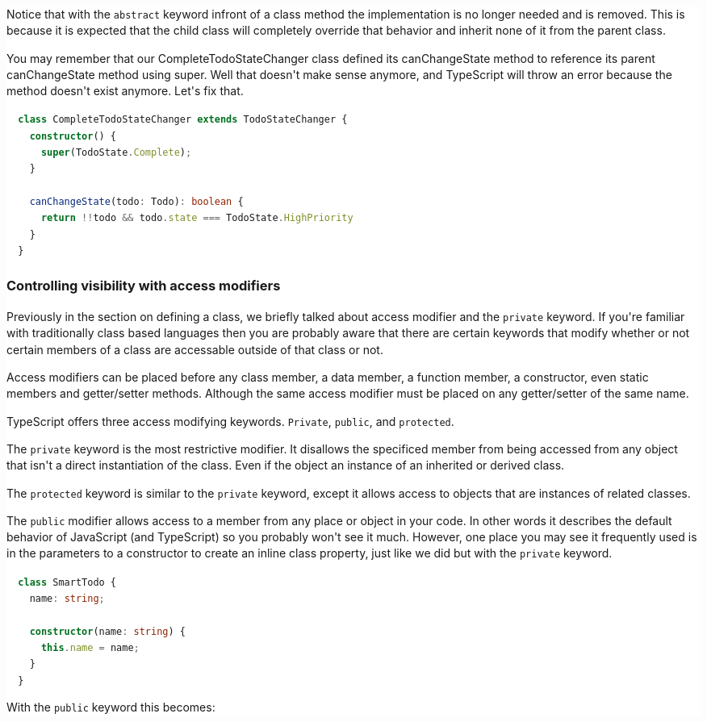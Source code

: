 Notice that with the `abstract` keyword infront of a class method the implementation is no longer needed and is removed. This is because it is expected that the child class will completely override that behavior and inherit none of it from the parent class. 

You may remember that our CompleteTodoStateChanger class defined its canChangeState method to reference its parent canChangeState method using super. Well that doesn't make sense anymore, and TypeScript will throw an error because the method doesn't exist anymore. Let's fix that.

```typescript
  class CompleteTodoStateChanger extends TodoStateChanger {
    constructor() {
      super(TodoState.Complete);
    }

    canChangeState(todo: Todo): boolean {
      return !!todo && todo.state === TodoState.HighPriority
    }
  }
```

### Controlling visibility with access modifiers

Previously in the section on defining a class, we briefly talked about access modifier and the `private` keyword. If you're familiar with traditionally class based languages then you are probably aware that there are certain keywords that modify whether or not certain members of a class are accessable outside of that class or not. 

Access modifiers can be placed before any class member, a data member, a function member, a constructor, even static members and getter/setter methods. Although the same access modifier must be placed on any getter/setter of the same name. 

TypeScript offers three access modifying keywords. `Private`, `public`, and `protected`. 

The `private` keyword is the most restrictive modifier. It disallows the specificed member from being accessed from any object that isn't a direct instantiation of the class. Even if the object an instance of an inherited or derived class.

The `protected` keyword is similar to the `private` keyword, except it allows access to objects that are instances of related classes.

The `public` modifier allows access to a member from any place or object in your code. In other words it describes the default behavior of JavaScript (and TypeScript) so you probably won't see it much. However, one place you may see it frequently used is in the parameters to a constructor to create an inline class property, just like we did but with the `private` keyword.

```typescript
  class SmartTodo {
    name: string;

    constructor(name: string) {
      this.name = name;
    }
  }
```

With the `public` keyword this becomes:
